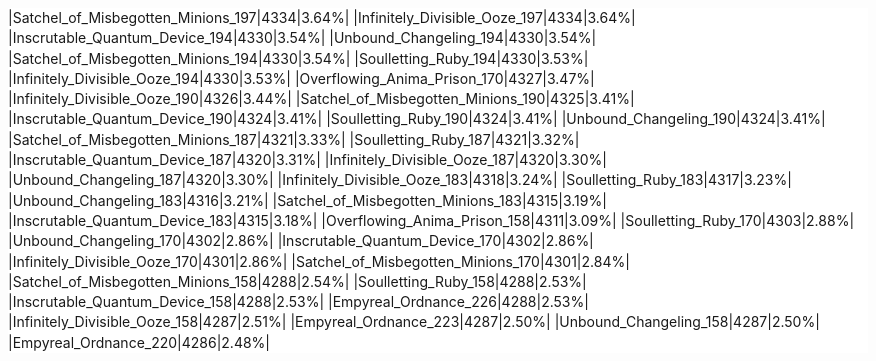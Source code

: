 |Satchel_of_Misbegotten_Minions_197|4334|3.64%|
|Infinitely_Divisible_Ooze_197|4334|3.64%|
|Inscrutable_Quantum_Device_194|4330|3.54%|
|Unbound_Changeling_194|4330|3.54%|
|Satchel_of_Misbegotten_Minions_194|4330|3.54%|
|Soulletting_Ruby_194|4330|3.53%|
|Infinitely_Divisible_Ooze_194|4330|3.53%|
|Overflowing_Anima_Prison_170|4327|3.47%|
|Infinitely_Divisible_Ooze_190|4326|3.44%|
|Satchel_of_Misbegotten_Minions_190|4325|3.41%|
|Inscrutable_Quantum_Device_190|4324|3.41%|
|Soulletting_Ruby_190|4324|3.41%|
|Unbound_Changeling_190|4324|3.41%|
|Satchel_of_Misbegotten_Minions_187|4321|3.33%|
|Soulletting_Ruby_187|4321|3.32%|
|Inscrutable_Quantum_Device_187|4320|3.31%|
|Infinitely_Divisible_Ooze_187|4320|3.30%|
|Unbound_Changeling_187|4320|3.30%|
|Infinitely_Divisible_Ooze_183|4318|3.24%|
|Soulletting_Ruby_183|4317|3.23%|
|Unbound_Changeling_183|4316|3.21%|
|Satchel_of_Misbegotten_Minions_183|4315|3.19%|
|Inscrutable_Quantum_Device_183|4315|3.18%|
|Overflowing_Anima_Prison_158|4311|3.09%|
|Soulletting_Ruby_170|4303|2.88%|
|Unbound_Changeling_170|4302|2.86%|
|Inscrutable_Quantum_Device_170|4302|2.86%|
|Infinitely_Divisible_Ooze_170|4301|2.86%|
|Satchel_of_Misbegotten_Minions_170|4301|2.84%|
|Satchel_of_Misbegotten_Minions_158|4288|2.54%|
|Soulletting_Ruby_158|4288|2.53%|
|Inscrutable_Quantum_Device_158|4288|2.53%|
|Empyreal_Ordnance_226|4288|2.53%|
|Infinitely_Divisible_Ooze_158|4287|2.51%|
|Empyreal_Ordnance_223|4287|2.50%|
|Unbound_Changeling_158|4287|2.50%|
|Empyreal_Ordnance_220|4286|2.48%|